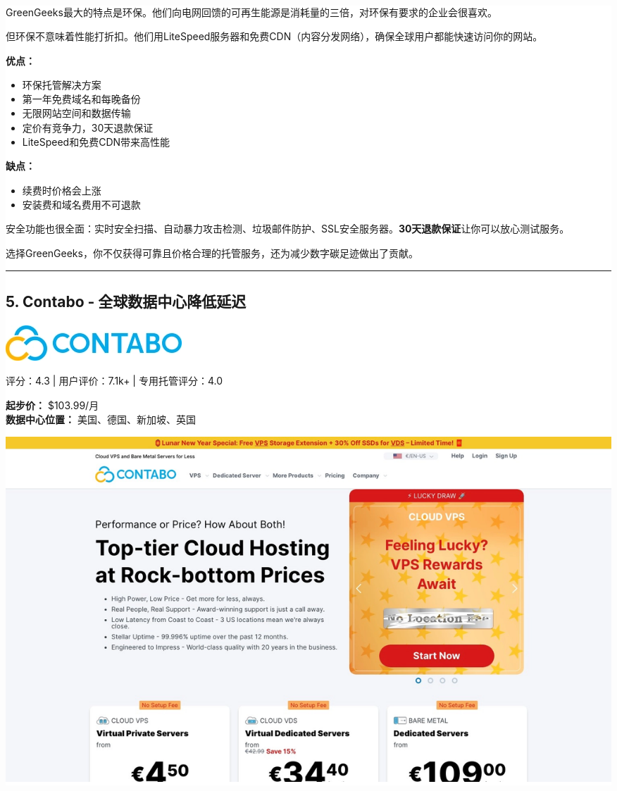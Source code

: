 GreenGeeks最大的特点是环保。他们向电网回馈的可再生能源是消耗量的三倍，对环保有要求的企业会很喜欢。

但环保不意味着性能打折扣。他们用LiteSpeed服务器和免费CDN（内容分发网络），确保全球用户都能快速访问你的网站。

**优点：**
- 环保托管解决方案
- 第一年免费域名和每晚备份
- 无限网站空间和数据传输
- 定价有竞争力，30天退款保证
- LiteSpeed和免费CDN带来高性能

**缺点：**
- 续费时价格会上涨
- 安装费和域名费用不可退款

安全功能也很全面：实时安全扫描、自动暴力攻击检测、垃圾邮件防护、SSL安全服务器。**30天退款保证**让你可以放心测试服务。

选择GreenGeeks，你不仅获得可靠且价格合理的托管服务，还为减少数字碳足迹做出了贡献。

---

## 5. Contabo - 全球数据中心降低延迟

![Contabo logo](image/215556640591222.webp)

评分：4.3 | 用户评价：7.1k+ | 专用托管评分：4.0

**起步价：** $103.99/月  
**数据中心位置：** 美国、德国、新加坡、英国

![Contabo网站截图](image/578369858492660.webp)
